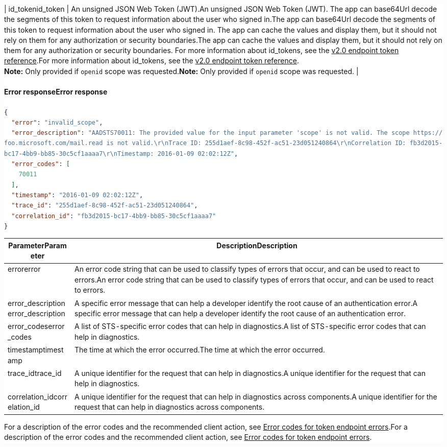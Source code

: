 | <span data-ttu-id="17159-427">id_token</span><span class="sxs-lookup"><span data-stu-id="17159-427">id_token</span></span>      | <span data-ttu-id="17159-428">An unsigned JSON Web Token (JWT).</span><span class="sxs-lookup"><span data-stu-id="17159-428">An unsigned JSON Web Token (JWT).</span></span> <span data-ttu-id="17159-429">The  app can base64Url decode the segments of this token to request information about the user who signed in.</span><span class="sxs-lookup"><span data-stu-id="17159-429">The  app can base64Url decode the segments of this token to request information about the user who signed in.</span></span> <span data-ttu-id="17159-430">The  app can cache the values and display them, but it should not rely on them for any authorization or security boundaries.</span><span class="sxs-lookup"><span data-stu-id="17159-430">The  app can cache the values and display them, but it should not rely on them for any authorization or security boundaries.</span></span> <span data-ttu-id="17159-431">For more information about id_tokens, see the [v2.0 endpoint token reference](v2-id-and-access-tokens.md).</span><span class="sxs-lookup"><span data-stu-id="17159-431">For more information about id_tokens, see the [v2.0 endpoint token reference](v2-id-and-access-tokens.md).</span></span> <br> <span data-ttu-id="17159-432">**Note:** Only provided if `openid` scope was requested.</span><span class="sxs-lookup"><span data-stu-id="17159-432">**Note:** Only provided if `openid` scope was requested.</span></span> |

#### <a name="error-response"></a><span data-ttu-id="17159-433">Error response</span><span class="sxs-lookup"><span data-stu-id="17159-433">Error response</span></span>

```json
{
  "error": "invalid_scope",
  "error_description": "AADSTS70011: The provided value for the input parameter 'scope' is not valid. The scope https://foo.microsoft.com/mail.read is not valid.\r\nTrace ID: 255d1aef-8c98-452f-ac51-23d051240864\r\nCorrelation ID: fb3d2015-bc17-4bb9-bb85-30c5cf1aaaa7\r\nTimestamp: 2016-01-09 02:02:12Z",
  "error_codes": [
    70011
  ],
  "timestamp": "2016-01-09 02:02:12Z",
  "trace_id": "255d1aef-8c98-452f-ac51-23d051240864",
  "correlation_id": "fb3d2015-bc17-4bb9-bb85-30c5cf1aaaa7"
}
```

| <span data-ttu-id="17159-434">Parameter</span><span class="sxs-lookup"><span data-stu-id="17159-434">Parameter</span></span>         | <span data-ttu-id="17159-435">Description</span><span class="sxs-lookup"><span data-stu-id="17159-435">Description</span></span>                                                                                                       |
|-------------------|-------------------------------------------------------------------------------------------------------------------|
| <span data-ttu-id="17159-436">error</span><span class="sxs-lookup"><span data-stu-id="17159-436">error</span></span>             | <span data-ttu-id="17159-437">An error code string that can be used to classify types of errors that occur, and can be used to react to errors.</span><span class="sxs-lookup"><span data-stu-id="17159-437">An error code string that can be used to classify types of errors that occur, and can be used to react to errors.</span></span> |
| <span data-ttu-id="17159-438">error_description</span><span class="sxs-lookup"><span data-stu-id="17159-438">error_description</span></span> | <span data-ttu-id="17159-439">A specific error message that can help a developer identify the root cause of an authentication error.</span><span class="sxs-lookup"><span data-stu-id="17159-439">A specific error message that can help a developer identify the root cause of an authentication error.</span></span>           |
| <span data-ttu-id="17159-440">error_codes</span><span class="sxs-lookup"><span data-stu-id="17159-440">error_codes</span></span> |<span data-ttu-id="17159-441">A list of STS-specific error codes that can help in diagnostics.</span><span class="sxs-lookup"><span data-stu-id="17159-441">A list of STS-specific error codes that can help in diagnostics.</span></span> |
| <span data-ttu-id="17159-442">timestamp</span><span class="sxs-lookup"><span data-stu-id="17159-442">timestamp</span></span> |<span data-ttu-id="17159-443">The time at which the error occurred.</span><span class="sxs-lookup"><span data-stu-id="17159-443">The time at which the error occurred.</span></span> |
| <span data-ttu-id="17159-444">trace_id</span><span class="sxs-lookup"><span data-stu-id="17159-444">trace_id</span></span> |<span data-ttu-id="17159-445">A unique identifier for the request that can help in diagnostics.</span><span class="sxs-lookup"><span data-stu-id="17159-445">A unique identifier for the request that can help in diagnostics.</span></span> |
| <span data-ttu-id="17159-446">correlation_id</span><span class="sxs-lookup"><span data-stu-id="17159-446">correlation_id</span></span> |<span data-ttu-id="17159-447">A unique identifier for the request that can help in diagnostics across components.</span><span class="sxs-lookup"><span data-stu-id="17159-447">A unique identifier for the request that can help in diagnostics across components.</span></span> |

<span data-ttu-id="17159-448">For a description of the error codes and the recommended client action, see [Error codes for token endpoint errors](#error-codes-for-token-endpoint-errors).</span><span class="sxs-lookup"><span data-stu-id="17159-448">For a description of the error codes and the recommended client action, see [Error codes for token endpoint errors](#error-codes-for-token-endpoint-errors).</span></span>
